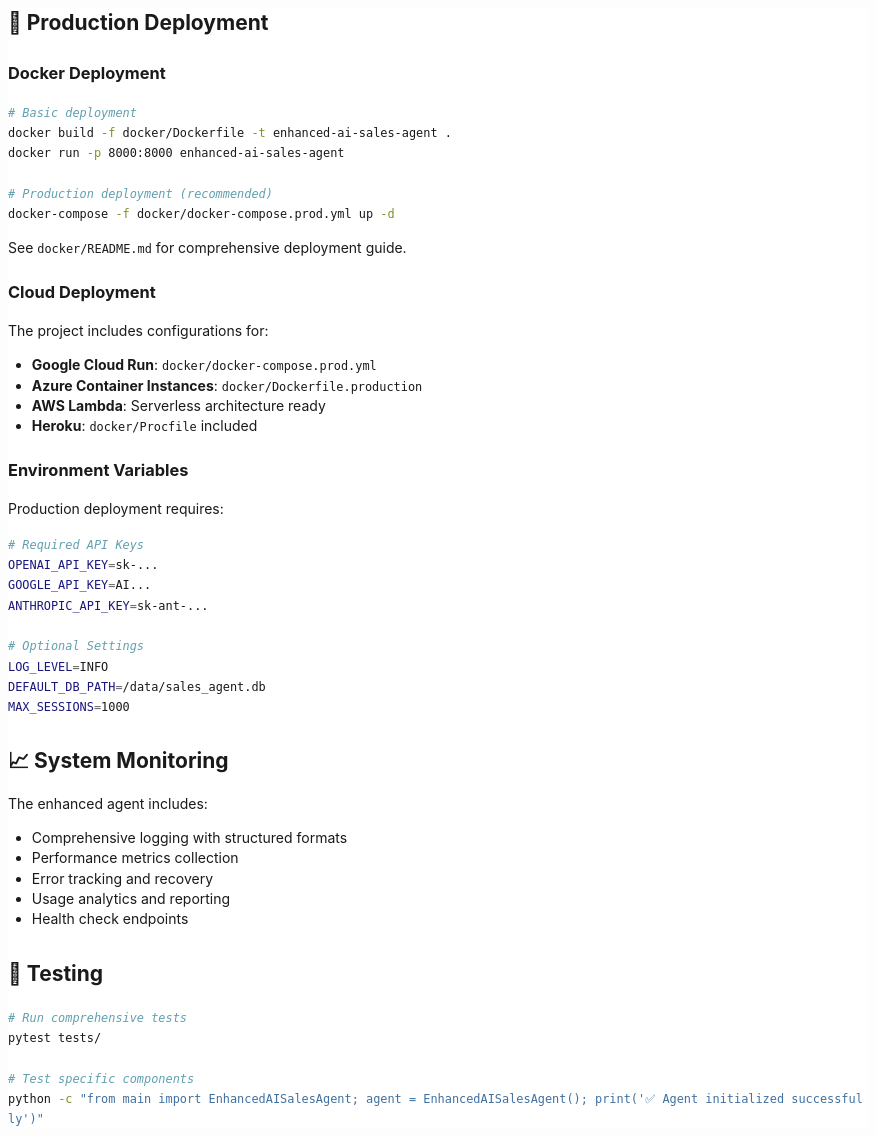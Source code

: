 ## 🚀 Production Deployment

### Docker Deployment
```bash
# Basic deployment
docker build -f docker/Dockerfile -t enhanced-ai-sales-agent .
docker run -p 8000:8000 enhanced-ai-sales-agent

# Production deployment (recommended)
docker-compose -f docker/docker-compose.prod.yml up -d
```

See `docker/README.md` for comprehensive deployment guide.

### Cloud Deployment
The project includes configurations for:
- **Google Cloud Run**: `docker/docker-compose.prod.yml`
- **Azure Container Instances**: `docker/Dockerfile.production`
- **AWS Lambda**: Serverless architecture ready
- **Heroku**: `docker/Procfile` included

### Environment Variables
Production deployment requires:
```bash
# Required API Keys
OPENAI_API_KEY=sk-...
GOOGLE_API_KEY=AI...
ANTHROPIC_API_KEY=sk-ant-...

# Optional Settings
LOG_LEVEL=INFO
DEFAULT_DB_PATH=/data/sales_agent.db
MAX_SESSIONS=1000
```

## 📈 System Monitoring

The enhanced agent includes:
- Comprehensive logging with structured formats
- Performance metrics collection
- Error tracking and recovery
- Usage analytics and reporting
- Health check endpoints

## 🧪 Testing

```bash
# Run comprehensive tests
pytest tests/

# Test specific components
python -c "from main import EnhancedAISalesAgent; agent = EnhancedAISalesAgent(); print('✅ Agent initialized successfully')"
```
